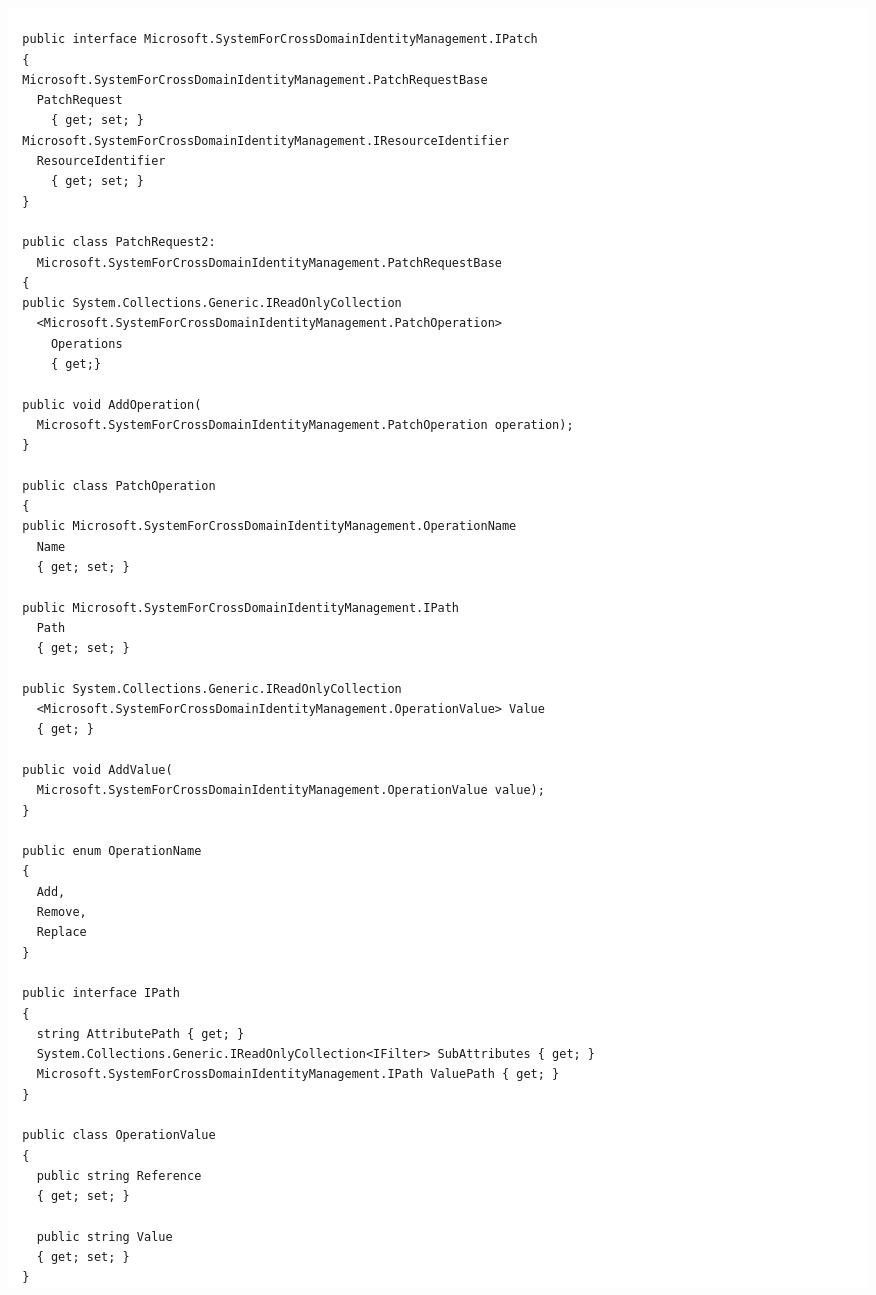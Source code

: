   ````

    public interface Microsoft.SystemForCrossDomainIdentityManagement.IPatch
    {
    Microsoft.SystemForCrossDomainIdentityManagement.PatchRequestBase 
      PatchRequest 
        { get; set; }
    Microsoft.SystemForCrossDomainIdentityManagement.IResourceIdentifier 
      ResourceIdentifier 
        { get; set; }        
    }

    public class PatchRequest2: 
      Microsoft.SystemForCrossDomainIdentityManagement.PatchRequestBase
    {
    public System.Collections.Generic.IReadOnlyCollection
      <Microsoft.SystemForCrossDomainIdentityManagement.PatchOperation> 
        Operations
        { get;}

    public void AddOperation(
      Microsoft.SystemForCrossDomainIdentityManagement.PatchOperation operation);
    }

    public class PatchOperation
    {
    public Microsoft.SystemForCrossDomainIdentityManagement.OperationName 
      Name
      { get; set; }

    public Microsoft.SystemForCrossDomainIdentityManagement.IPath 
      Path
      { get; set; }

    public System.Collections.Generic.IReadOnlyCollection
      <Microsoft.SystemForCrossDomainIdentityManagement.OperationValue> Value
      { get; }

    public void AddValue(
      Microsoft.SystemForCrossDomainIdentityManagement.OperationValue value);
    }

    public enum OperationName
    {
      Add,
      Remove,
      Replace
    }

    public interface IPath
    {
      string AttributePath { get; }
      System.Collections.Generic.IReadOnlyCollection<IFilter> SubAttributes { get; }
      Microsoft.SystemForCrossDomainIdentityManagement.IPath ValuePath { get; }
    }

    public class OperationValue
    {
      public string Reference
      { get; set; }

      public string Value
      { get; set; }
    }
  ````